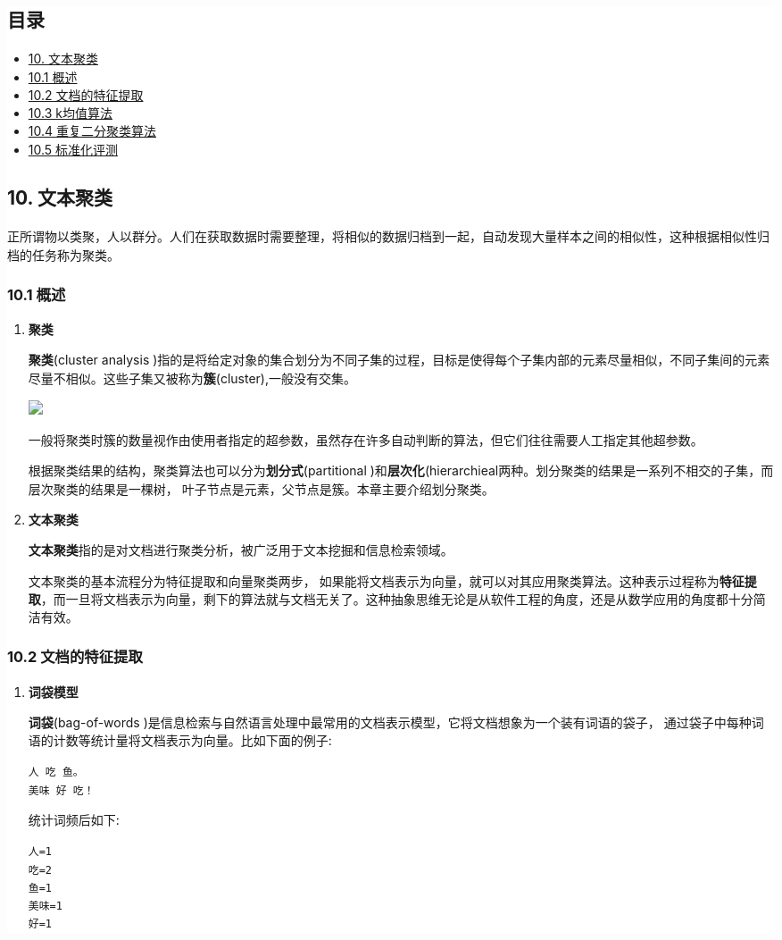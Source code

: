 ## 目录
- [10. 文本聚类](#10-文本聚类)
- [10.1 概述](#101-概述)
- [10.2 文档的特征提取](#102-文档的特征提取)
- [10.3 k均值算法](#103-k均值算法)
- [10.4 重复二分聚类算法](#104-重复二分聚类算法)
- [10.5 标准化评测](#105-标准化评测)

## 10. 文本聚类

正所谓物以类聚，人以群分。人们在获取数据时需要整理，将相似的数据归档到一起，自动发现大量样本之间的相似性，这种根据相似性归档的任务称为聚类。



### 10.1 概述

1. **聚类**

   **聚类**(cluster analysis )指的是将给定对象的集合划分为不同子集的过程，目标是使得每个子集内部的元素尽量相似，不同子集间的元素尽量不相似。这些子集又被称为**簇**(cluster),一般没有交集。

   ![](https://default-cxh.oss-cn-beijing.aliyuncs.com/nlp/introduction/2020-2-12_22-32-31.png)

   一般将聚类时簇的数量视作由使用者指定的超参数，虽然存在许多自动判断的算法，但它们往往需要人工指定其他超参数。

   根据聚类结果的结构，聚类算法也可以分为**划分式**(partitional )和**层次化**(hierarchieal两种。划分聚类的结果是一系列不相交的子集，而层次聚类的结果是一棵树， 叶子节点是元素，父节点是簇。本章主要介绍划分聚类。

   

2. **文本聚类**

   **文本聚类**指的是对文档进行聚类分析，被广泛用于文本挖掘和信息检索领域。

   文本聚类的基本流程分为特征提取和向量聚类两步， 如果能将文档表示为向量，就可以对其应用聚类算法。这种表示过程称为**特征提取**，而一旦将文档表示为向量，剩下的算法就与文档无关了。这种抽象思维无论是从软件工程的角度，还是从数学应用的角度都十分简洁有效。



### 10.2 文档的特征提取

1. **词袋模型**

   **词袋**(bag-of-words )是信息检索与自然语言处理中最常用的文档表示模型，它将文档想象为一个装有词语的袋子， 通过袋子中每种词语的计数等统计量将文档表示为向量。比如下面的例子:

   ```
   人 吃 鱼。
   美味 好 吃！
   ```

   统计词频后如下:

   ```
   人=1
   吃=2
   鱼=1
   美味=1
   好=1
   ```
